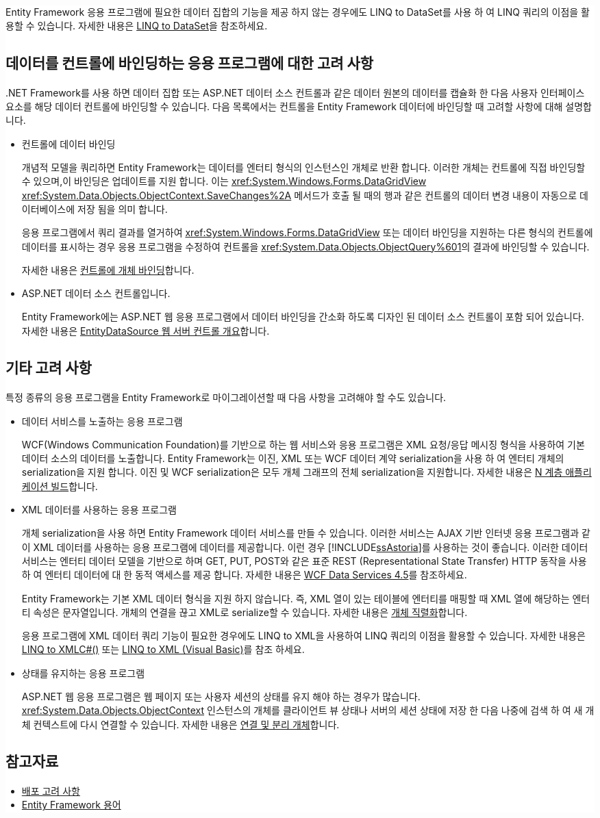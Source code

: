   Entity Framework 응용 프로그램에 필요한 데이터 집합의 기능을 제공 하지 않는 경우에도 LINQ to DataSet를 사용 하 여 LINQ 쿼리의 이점을 활용할 수 있습니다. 자세한 내용은 [LINQ to DataSet](../linq-to-dataset.md)을 참조하세요.  
  
## <a name="considerations-for-applications-that-bind-data-to-controls"></a>데이터를 컨트롤에 바인딩하는 응용 프로그램에 대한 고려 사항  
 .NET Framework를 사용 하면 데이터 집합 또는 ASP.NET 데이터 소스 컨트롤과 같은 데이터 원본의 데이터를 캡슐화 한 다음 사용자 인터페이스 요소를 해당 데이터 컨트롤에 바인딩할 수 있습니다. 다음 목록에서는 컨트롤을 Entity Framework 데이터에 바인딩할 때 고려할 사항에 대해 설명합니다.  
  
- 컨트롤에 데이터 바인딩  

  개념적 모델을 쿼리하면 Entity Framework는 데이터를 엔터티 형식의 인스턴스인 개체로 반환 합니다. 이러한 개체는 컨트롤에 직접 바인딩할 수 있으며,이 바인딩은 업데이트를 지원 합니다. 이는 <xref:System.Windows.Forms.DataGridView> <xref:System.Data.Objects.ObjectContext.SaveChanges%2A> 메서드가 호출 될 때의 행과 같은 컨트롤의 데이터 변경 내용이 자동으로 데이터베이스에 저장 됨을 의미 합니다.  
  
  응용 프로그램에서 쿼리 결과를 열거하여 <xref:System.Windows.Forms.DataGridView> 또는 데이터 바인딩을 지원하는 다른 형식의 컨트롤에 데이터를 표시하는 경우 응용 프로그램을 수정하여 컨트롤을 <xref:System.Data.Objects.ObjectQuery%601>의 결과에 바인딩할 수 있습니다.  
  
  자세한 내용은 [컨트롤에 개체 바인딩](https://docs.microsoft.com/previous-versions/dotnet/netframework-4.0/bb738469(v=vs.100))합니다.  
  
- ASP.NET 데이터 소스 컨트롤입니다.  

  Entity Framework에는 ASP.NET 웹 응용 프로그램에서 데이터 바인딩을 간소화 하도록 디자인 된 데이터 소스 컨트롤이 포함 되어 있습니다. 자세한 내용은 [EntityDataSource 웹 서버 컨트롤 개요](https://docs.microsoft.com/previous-versions/aspnet/cc488502(v=vs.100))합니다.  
  
## <a name="other-considerations"></a>기타 고려 사항  
 특정 종류의 응용 프로그램을 Entity Framework로 마이그레이션할 때 다음 사항을 고려해야 할 수도 있습니다.  
  
- 데이터 서비스를 노출하는 응용 프로그램  

  WCF(Windows Communication Foundation)를 기반으로 하는 웹 서비스와 응용 프로그램은 XML 요청/응답 메시징 형식을 사용하여 기본 데이터 소스의 데이터를 노출합니다. Entity Framework는 이진, XML 또는 WCF 데이터 계약 serialization을 사용 하 여 엔터티 개체의 serialization을 지원 합니다. 이진 및 WCF serialization은 모두 개체 그래프의 전체 serialization을 지원합니다. 자세한 내용은 [N 계층 애플리케이션 빌드](https://docs.microsoft.com/previous-versions/dotnet/netframework-4.0/bb896304(v=vs.100))합니다.  
  
- XML 데이터를 사용하는 응용 프로그램  

  개체 serialization을 사용 하면 Entity Framework 데이터 서비스를 만들 수 있습니다. 이러한 서비스는 AJAX 기반 인터넷 응용 프로그램과 같이 XML 데이터를 사용하는 응용 프로그램에 데이터를 제공합니다. 이런 경우 [!INCLUDE[ssAstoria](../../../../../includes/ssastoria-md.md)]를 사용하는 것이 좋습니다. 이러한 데이터 서비스는 엔터티 데이터 모델을 기반으로 하며 GET, PUT, POST와 같은 표준 REST (Representational State Transfer) HTTP 동작을 사용 하 여 엔터티 데이터에 대 한 동적 액세스를 제공 합니다. 자세한 내용은 [WCF Data Services 4.5](../../wcf/index.md)를 참조하세요.  
  
  Entity Framework는 기본 XML 데이터 형식을 지원 하지 않습니다. 즉, XML 열이 있는 테이블에 엔터티를 매핑할 때 XML 열에 해당하는 엔터티 속성은 문자열입니다. 개체의 연결을 끊고 XML로 serialize할 수 있습니다. 자세한 내용은 [개체 직렬화](https://docs.microsoft.com/previous-versions/dotnet/netframework-4.0/bb738446(v=vs.100))합니다.  
  
  응용 프로그램에 XML 데이터 쿼리 기능이 필요한 경우에도 LINQ to XML을 사용하여 LINQ 쿼리의 이점을 활용할 수 있습니다. 자세한 내용은 [LINQ to XMLC#()](../../../../csharp/programming-guide/concepts/linq/linq-to-xml-overview.md) 또는 [LINQ to XML (Visual Basic)](../../../../visual-basic/programming-guide/concepts/linq/linq-to-xml.md)를 참조 하세요.  
  
- 상태를 유지하는 응용 프로그램  

  ASP.NET 웹 응용 프로그램은 웹 페이지 또는 사용자 세션의 상태를 유지 해야 하는 경우가 많습니다. <xref:System.Data.Objects.ObjectContext> 인스턴스의 개체를 클라이언트 뷰 상태나 서버의 세션 상태에 저장 한 다음 나중에 검색 하 여 새 개체 컨텍스트에 다시 연결할 수 있습니다. 자세한 내용은 [연결 및 분리 개체](https://docs.microsoft.com/previous-versions/dotnet/netframework-4.0/bb896271(v=vs.100))합니다.  
  
## <a name="see-also"></a>참고자료

- [배포 고려 사항](deployment-considerations.md)
- [Entity Framework 용어](terminology.md)
